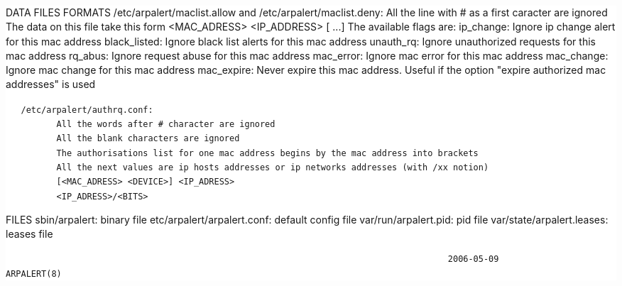 DATA FILES FORMATS
       /etc/arpalert/maclist.allow and /etc/arpalert/maclist.deny:
              All the line with # as a first caracter are ignored
              The data on this file take this form
              <MAC_ADRESS> <IP_ADDRESS> <DEVICE> [<FLAG> <FLAG> <FLAG> ...]
              The available flags are:
              ip_change: Ignore ip change alert for this mac address
              black_listed: Ignore black list alerts for this mac address
              unauth_rq: Ignore unauthorized requests for this mac address
              rq_abus: Ignore request abuse for this mac address
              mac_error: Ignore mac error for this mac address
              mac_change: Ignore mac change for this mac address
              mac_expire: Never expire this mac address. Useful if the option "expire authorized mac addresses" is used

       /etc/arpalert/authrq.conf:
              All the words after # character are ignored
              All the blank characters are ignored
              The authorisations list for one mac address begins by the mac address into brackets
              All the next values are ip hosts addresses or ip networks addresses (with /xx notion)
              [<MAC_ADRESS> <DEVICE>] <IP_ADRESS>
              <IP_ADRESS>/<BITS>

FILES
       sbin/arpalert: binary file
       etc/arpalert/arpalert.conf: default config file
       var/run/arpalert.pid: pid file
       var/state/arpalert.leases: leases file

                                                                                           2006-05-09                                                                               ARPALERT(8)
